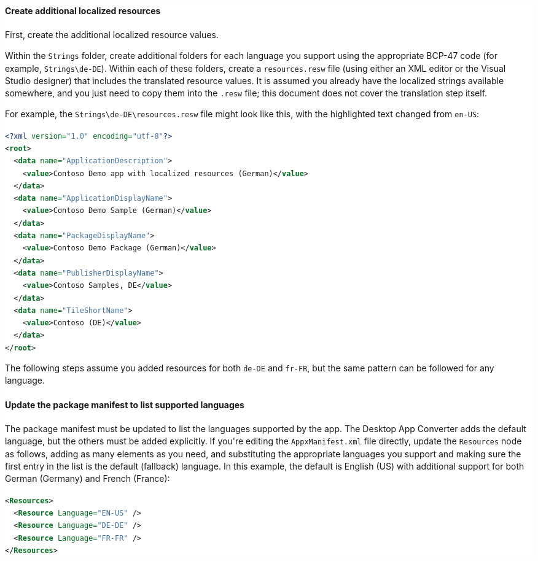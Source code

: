 #### Create additional localized resources

First, create the additional localized resource values. 

Within the `Strings` folder, create additional folders for each language you support using the appropriate BCP-47 code (for example, `Strings\de-DE`). Within each of these folders, 
create a `resources.resw` file (using either an XML editor or the Visual Studio designer) that includes the translated resource values. It is assumed you already have the localized 
strings available somewhere, and you just need to copy them into the `.resw` file; this document does not cover the translation step itself. 

For example, the `Strings\de-DE\resources.resw` file might look like this, with the <span>highlighted text</span> changed from `en-US`:

```xml
<?xml version="1.0" encoding="utf-8"?>
<root>
  <data name="ApplicationDescription">
    <value>Contoso Demo app with localized resources (German)</value>
  </data>
  <data name="ApplicationDisplayName">
    <value>Contoso Demo Sample (German)</value>
  </data>
  <data name="PackageDisplayName">
    <value>Contoso Demo Package (German)</value>
  </data>
  <data name="PublisherDisplayName">
    <value>Contoso Samples, DE</value>
  </data>
  <data name="TileShortName">
    <value>Contoso (DE)</value>
  </data>
</root>
```

The following steps assume you added resources for both `de-DE` and `fr-FR`, but the same pattern can be followed for any language.

#### Update the package manifest to list supported languages

The package manifest must be updated to list the languages supported by the app. The Desktop App Converter adds the default language, but the others must be added explicitly. If you're editing the `AppxManifest.xml` file directly, update the `Resources` node as follows, adding as many elements as you need, and substituting the <span>appropriate languages you support</span> and making sure the first entry in the list is the default (fallback) language. 
In this example, the default is English (US) with additional support for both German (Germany) and French (France):

```xml
<Resources>
  <Resource Language="EN-US" />
  <Resource Language="DE-DE" />
  <Resource Language="FR-FR" />
</Resources>
```
